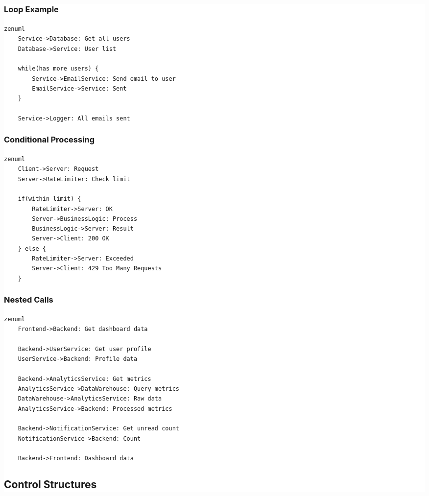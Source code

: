 ### Loop Example
```mermaid
zenuml
    Service->Database: Get all users
    Database->Service: User list
    
    while(has more users) {
        Service->EmailService: Send email to user
        EmailService->Service: Sent
    }
    
    Service->Logger: All emails sent
```

### Conditional Processing
```mermaid
zenuml
    Client->Server: Request
    Server->RateLimiter: Check limit
    
    if(within limit) {
        RateLimiter->Server: OK
        Server->BusinessLogic: Process
        BusinessLogic->Server: Result
        Server->Client: 200 OK
    } else {
        RateLimiter->Server: Exceeded
        Server->Client: 429 Too Many Requests
    }
```

### Nested Calls
```mermaid
zenuml
    Frontend->Backend: Get dashboard data
    
    Backend->UserService: Get user profile
    UserService->Backend: Profile data
    
    Backend->AnalyticsService: Get metrics
    AnalyticsService->DataWarehouse: Query metrics
    DataWarehouse->AnalyticsService: Raw data
    AnalyticsService->Backend: Processed metrics
    
    Backend->NotificationService: Get unread count
    NotificationService->Backend: Count
    
    Backend->Frontend: Dashboard data
```

## Control Structures
